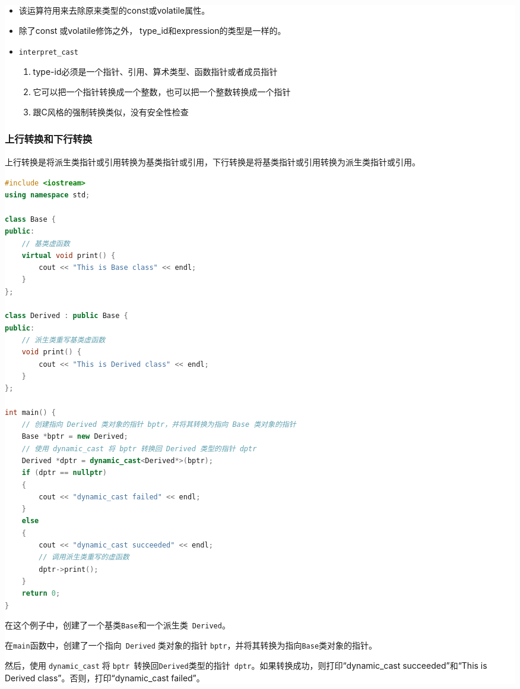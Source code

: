   - 该运算符用来去除原来类型的const或volatile属性。

  - 除了const 或volatile修饰之外， type_id和expression的类型是一样的。

    

- `interpret_cast`

  1. type-id必须是一个指针、引用、算术类型、函数指针或者成员指针

  2. 它可以把一个指针转换成一个整数，也可以把一个整数转换成一个指针

  3. 跟C风格的强制转换类似，没有安全性检查



### 上行转换和下行转换

上行转换是将派生类指针或引用转换为基类指针或引用，下行转换是将基类指针或引用转换为派生类指针或引用。

```c++
#include <iostream>
using namespace std;

class Base {
public:
    // 基类虚函数
    virtual void print() {
        cout << "This is Base class" << endl;
    }
};

class Derived : public Base {
public:
    // 派生类重写基类虚函数
    void print() {
        cout << "This is Derived class" << endl;
    }
};

int main() {
    // 创建指向 Derived 类对象的指针 bptr，并将其转换为指向 Base 类对象的指针
    Base *bptr = new Derived;
    // 使用 dynamic_cast 将 bptr 转换回 Derived 类型的指针 dptr
    Derived *dptr = dynamic_cast<Derived*>(bptr);
    if (dptr == nullptr) 
    {
        cout << "dynamic_cast failed" << endl;
    } 
    else 
    {
        cout << "dynamic_cast succeeded" << endl;
        // 调用派生类重写的虚函数
        dptr->print();
    }
    return 0;
}

```

在这个例子中，创建了一个基类` Base `和一个派生类` Derived`。

在` main `函数中，创建了一个指向` Derived` 类对象的指针 `bptr`，并将其转换为指向` Base `类对象的指针。

然后，使用 `dynamic_cast` 将 `bptr `转换回` Derived `类型的指针` dptr`。如果转换成功，则打印“dynamic_cast succeeded”和“This is Derived class”。否则，打印“dynamic_cast failed”。
